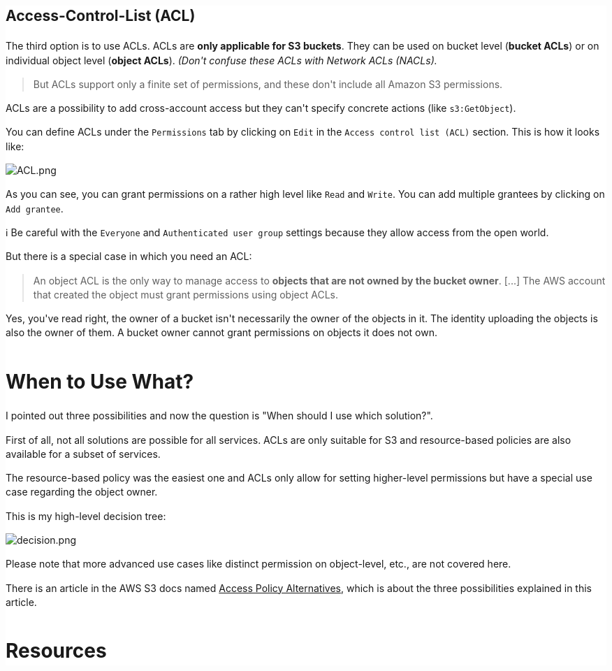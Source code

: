 
## Access-Control-List (ACL)
The third option is to use ACLs. ACLs are **only applicable for S3 buckets**. They can be used on bucket level (**bucket ACLs**) or on individual object level (**object ACLs**). *(Don't confuse these ACLs with Network ACLs (NACLs).*

> But ACLs support only a finite set of permissions, and these don't include all Amazon S3 permissions.

ACLs are a possibility to add cross-account access but they can't specify concrete actions (like `s3:GetObject`).

You can define ACLs under the `Permissions` tab by clicking on `Edit` in the `Access control list (ACL)` section. This is how it looks like:

![ACL.png](https://cdn.hashnode.com/res/hashnode/image/upload/v1622195195754/FJB-eDoqI.png)

As you can see, you can grant permissions on a rather high level like `Read` and `Write`. You can add multiple grantees by clicking on `Add grantee`.

ℹ️ Be careful with the `Everyone` and `Authenticated user group` settings because they allow access from the open world.

But there is a special case in which you need an ACL:

> An object ACL is the only way to manage access to **objects that are not owned by the bucket owner**. [...] The AWS account that created the object must grant permissions using object ACLs. 

Yes, you've read right, the owner of a bucket isn't necessarily the owner of the objects in it. The identity uploading the objects is also the owner of them. A bucket owner cannot grant permissions on objects it does not own.

# When to Use What?
I pointed out three possibilities and now the question is "When should I use which solution?".

First of all, not all solutions are possible for all services. ACLs are only suitable for S3 and resource-based policies are also available for a subset of services.

The resource-based policy was the easiest one and ACLs only allow for setting higher-level permissions but have a special use case regarding the object owner.

This is my high-level decision tree:

![decision.png](https://cdn.hashnode.com/res/hashnode/image/upload/v1622196843057/oV5z2DNgZ.png)

Please note that more advanced use cases like distinct permission on object-level, etc., are not covered here.

There is an article in the AWS S3 docs named [Access Policy Alternatives](https://docs.aws.amazon.com/AmazonS3/latest/userguide/access-policy-alternatives-guidelines.html), which is about the three possibilities explained in this article.

# Resources
